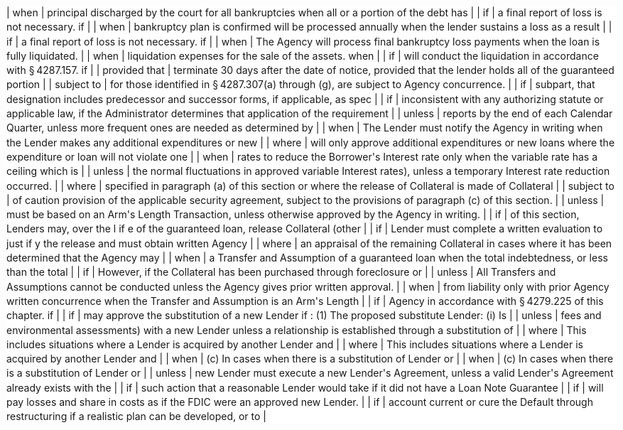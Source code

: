 | when          | principal discharged by the court for all bankruptcies when all or a portion of the debt has                                       |
| if            | a final report of loss is not necessary. if                                                                                        |
| when          | bankruptcy plan is confirmed will be processed annually when the lender sustains a loss as a result                                |
| if            | a final report of loss is not necessary. if                                                                                        |
| when          | The Agency will process final bankruptcy loss payments  when  the loan is fully liquidated.                                        |
| when          | liquidation expenses for the sale of the assets. when                                                                              |
| if            | will conduct the liquidation in accordance with &#167;&#8201;4287.157. if                                                          |
| provided that | terminate 30 days after the date of notice, provided that the lender holds all of the guaranteed portion                           |
| subject to    | for those identified in &#167;&#8201;4287.307(a) through (g), are subject to  Agency concurrence.                                  |
| if            | subpart, that designation includes predecessor and successor forms, if  applicable, as spec                                        |
| if            | inconsistent with any authorizing statute or applicable law, if the Administrator determines that application of the requirement   |
| unless        | reports by the end of each Calendar Quarter, unless more frequent ones are needed as determined by                                 |
| when          | The Lender must notify the Agency in writing  when the Lender makes any additional expenditures or new                             |
| where         | will only approve additional expenditures or new loans where the expenditure or loan will not violate one                          |
| when          | rates to reduce the Borrower's Interest rate only when the variable rate has a ceiling which is                                    |
| unless        | the normal fluctuations in approved variable Interest rates), unless  a temporary Interest rate reduction occurred.                |
| where         | specified in paragraph (a) of this section or where the release of Collateral is made of Collateral                                |
| subject to    | of caution provision of the applicable security agreement, subject to  the provisions of paragraph (c) of this section.            |
| unless        | must be based on an Arm's Length Transaction, unless  otherwise approved by the Agency in writing.                                 |
| if            | of this section, Lenders may, over the l if e of the guaranteed loan, release Collateral (other                                    |
| if            | Lender must complete a written evaluation to just if y the release and must obtain written Agency                                  |
| where         | an appraisal of the remaining Collateral in cases where it has been determined that the Agency may                                 |
| when          | a Transfer and Assumption of a guaranteed loan when the total indebtedness, or less than the total                                 |
| if            | However,  if the Collateral has been purchased through foreclosure or                                                              |
| unless        | All Transfers and Assumptions cannot be conducted  unless  the Agency gives prior written approval.                                |
| when          | from liability only with prior Agency written concurrence when the Transfer and Assumption is an Arm's Length                      |
| if            | Agency in accordance with &#167;&#8201;4279.225 of this chapter. if                                                                |
| if            | may approve the substitution of a new Lender if : (1) The proposed substitute Lender: (i) Is                                       |
| unless        | fees and environmental assessments) with a new Lender unless a relationship is established through a substitution of               |
| where         | This includes situations  where a Lender is acquired by another Lender and                                                         |
| where         | This includes situations  where a Lender is acquired by another Lender and                                                         |
| when          | (c) In cases  when  there is a substitution of Lender or                                                                           |
| when          | (c) In cases  when  there is a substitution of Lender or                                                                           |
| unless        | new Lender must execute a new Lender's Agreement, unless a valid Lender's Agreement already exists with the                        |
| if            | such action that a reasonable Lender would take if it did not have a Loan Note Guarantee                                           |
| if            | will pay losses and share in costs as if  the FDIC were an approved new Lender.                                                    |
| if            | account current or cure the Default through restructuring if a realistic plan can be developed, or to                              |